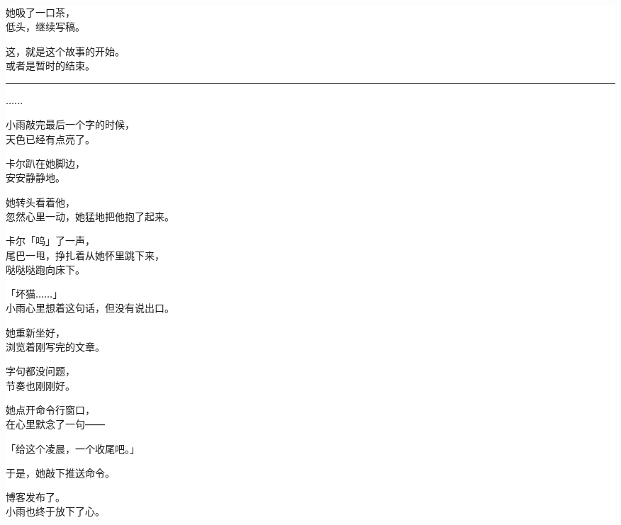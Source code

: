 <p>她吸了一口茶，<br />低头，继续写稿。</p>
<p>这，就是这个故事的开始。<br />或者是暂时的结束。</p>
<hr />
<p>……</p>
<p>小雨敲完最后一个字的时候，<br />天色已经有点亮了。</p>
<p>卡尔趴在她脚边，<br />安安静静地。</p>
<p>她转头看着他，<br />忽然心里一动，她猛地把他抱了起来。</p>
<p>
    卡尔「呜」了一声，<br />尾巴一甩，挣扎着从她怀里跳下来，<br />哒哒哒跑向床下。
</p>
<p>「坏猫……」<br />小雨心里想着这句话，但没有说出口。</p>
<p>她重新坐好，<br />浏览着刚写完的文章。</p>
<p>字句都没问题，<br />节奏也刚刚好。</p>
<p>她点开命令行窗口，<br />在心里默念了一句——</p>
<p>「给这个凌晨，一个收尾吧。」</p>
<p>于是，她敲下推送命令。</p>
<p>博客发布了。<br />小雨也终于放下了心。</p>
